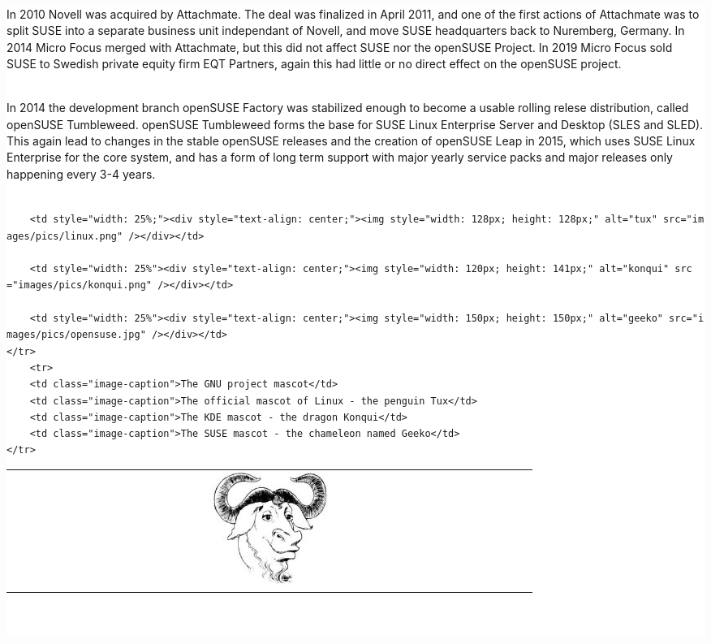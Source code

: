In 2010 Novell was acquired by Attachmate. The deal was finalized in April 2011, and one of the first actions of Attachmate was to split SUSE into a separate business unit independant of Novell, and move SUSE headquarters back to Nuremberg, Germany. In 2014 Micro Focus merged with Attachmate, but this did not affect SUSE nor the openSUSE Project. In 2019 Micro Focus sold SUSE to Swedish private equity firm EQT Partners, again this had little or no direct effect on the openSUSE project.<br /><br />

In 2014 the development branch openSUSE Factory was stabilized enough to become a usable rolling relese distribution, called openSUSE Tumbleweed. openSUSE Tumbleweed forms the base for SUSE Linux Enterprise Server and Desktop (SLES and SLED). This again lead to changes in the stable openSUSE releases and the creation of openSUSE Leap in 2015, which uses SUSE Linux Enterprise for the core system, and has a form of long term support with major yearly service packs and major releases only happening every 3-4 years.<br /><br />

<table style="text-align: left; width: 100%;" border="0" cellpadding="2" cellspacing="2">
<tbody>
	<tr>
		<td style="width: 25%;"><div style="text-align: center;"><img style="border: 0px solid ; width: 148px; height: 140px;" alt="gnu" src="images/pics/gnu-head.jpg" /></div></td>

		<td style="width: 25%;"><div style="text-align: center;"><img style="width: 128px; height: 128px;" alt="tux" src="images/pics/linux.png" /></div></td>

		<td style="width: 25%"><div style="text-align: center;"><img style="width: 120px; height: 141px;" alt="konqui" src="images/pics/konqui.png" /></div></td>

		<td style="width: 25%"><div style="text-align: center;"><img style="width: 150px; height: 150px;" alt="geeko" src="images/pics/opensuse.jpg" /></div></td>
	</tr>
      	<tr>
		<td class="image-caption">The GNU project mascot</td>
		<td class="image-caption">The official mascot of Linux - the penguin Tux</td>
		<td class="image-caption">The KDE mascot - the dragon Konqui</td>
		<td class="image-caption">The SUSE mascot - the chameleon named Geeko</td>
	</tr>
</tbody>
</table><br /><br />
